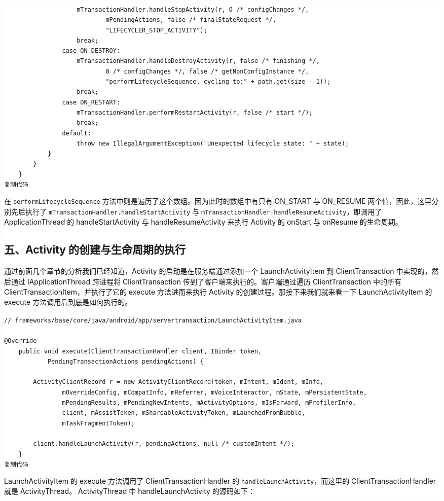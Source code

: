 ```
                    mTransactionHandler.handleStopActivity(r, 0 /* configChanges */,
                            mPendingActions, false /* finalStateRequest */,
                            "LIFECYCLER_STOP_ACTIVITY");
                    break;
                case ON_DESTROY:
                    mTransactionHandler.handleDestroyActivity(r, false /* finishing */,
                            0 /* configChanges */, false /* getNonConfigInstance */,
                            "performLifecycleSequence. cycling to:" + path.get(size - 1));
                    break;
                case ON_RESTART:
                    mTransactionHandler.performRestartActivity(r, false /* start */);
                    break;
                default:
                    throw new IllegalArgumentException("Unexpected lifecycle state: " + state);
            }
        }
    }
复制代码
```

在 `performLifecycleSequence` 方法中则是遍历了这个数组。因为此时的数组中有只有 ON_START 与 ON_RESUME 两个值，因此，这里分别先后执行了 `mTransactionHandler.handleStartActivity` 与 `mTransactionHandler.handleResumeActivity`，即调用了 ApplicationThread 的 handleStartActivity 与 handleResumeActivity 来执行 Activity 的 onStart 与 onResume 的生命周期。

五、Activity 的创建与生命周期的执行
----------------------

通过前面几个章节的分析我们已经知道，Activity 的启动是在服务端通过添加一个 LaunchActivityItem 到 ClientTransaction 中实现的，然后通过 IApplicationThread 跨进程将 ClientTransaction 传到了客户端来执行的。客户端通过遍历 ClientTransaction 中的所有 ClientTransactionItem，并执行了它的 execute 方法进而来执行 Activity 的创建过程。那接下来我们就来看一下 LaunchActivityItem 的 execute 方法调用后到底是如何执行的。

```
// frameworks/base/core/java/android/app/servertransaction/LaunchActivityItem.java

@Override
    public void execute(ClientTransactionHandler client, IBinder token,
            PendingTransactionActions pendingActions) {
        
        ActivityClientRecord r = new ActivityClientRecord(token, mIntent, mIdent, mInfo,
                mOverrideConfig, mCompatInfo, mReferrer, mVoiceInteractor, mState, mPersistentState,
                mPendingResults, mPendingNewIntents, mActivityOptions, mIsForward, mProfilerInfo,
                client, mAssistToken, mShareableActivityToken, mLaunchedFromBubble,
                mTaskFragmentToken);
                
        client.handleLaunchActivity(r, pendingActions, null /* customIntent */);
    }
复制代码
```

LaunchActivityItem 的 execute 方法调用了 ClientTransactionHandler 的 `handleLaunchActivity`，而这里的 ClientTransactionHandler 就是 ActivityThread。 ActivityThread 中 handleLaunchActivity 的源码如下：
